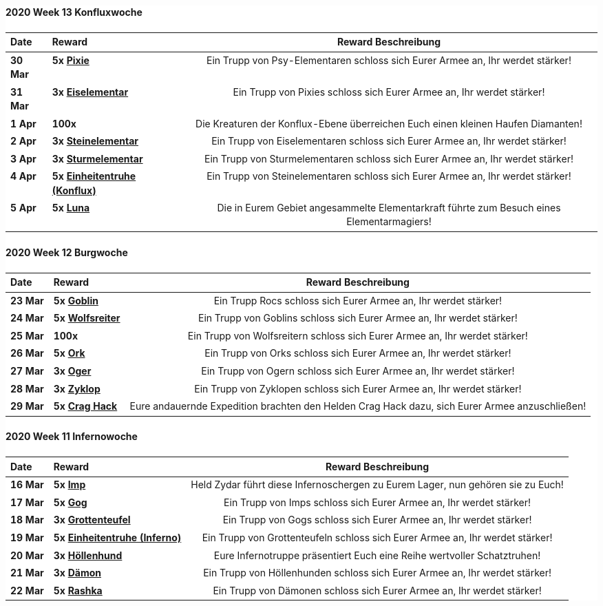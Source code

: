 
#### 2020 Week 13  Konfluxwoche

  |  Date  |      Reward    |    Reward Beschreibung    |
  |:-------|:---------------|:------------------------:|
  | **30 Mar** | **5x [Pixie](/ItemsDE/unt_262/)**  | Ein Trupp von Psy-Elementaren schloss sich Eurer Armee an, Ihr werdet stärker! |
  | **31 Mar** | **3x [Eiselementar](/ItemsDE/unt_264/)**  | Ein Trupp von Pixies schloss sich Eurer Armee an, Ihr werdet stärker! |
  | **1 Apr** | **100x <i class="fas fa-gem"/>**  | Die Kreaturen der Konflux-Ebene überreichen Euch einen kleinen Haufen Diamanten! |
  | **2 Apr** | **3x [Steinelementar](/ItemsDE/unt_266/)**  | Ein Trupp von Eiselementaren schloss sich Eurer Armee an, Ihr werdet stärker! |
  | **3 Apr** | **3x [Sturmelementar](/ItemsDE/unt_263/)**  | Ein Trupp von Sturmelementaren schloss sich Eurer Armee an, Ihr werdet stärker! |
  | **4 Apr** | **5x [Einheitentruhe (Konflux)](/ItemsDE/con_1275/)**  | Ein Trupp von Steinelementaren schloss sich Eurer Armee an, Ihr werdet stärker! |
  | **5 Apr** | **5x [Luna](/ItemsDE/her_378/)**  | Die in Eurem Gebiet angesammelte Elementarkraft führte zum Besuch eines Elementarmagiers! |


#### 2020 Week 12  Burgwoche

  |  Date  |      Reward    |    Reward Beschreibung    |
  |:-------|:---------------|:------------------------:|
  | **23 Mar** | **5x [Goblin](/ItemsDE/unt_217/)**  | Ein Trupp Rocs schloss sich Eurer Armee an, Ihr werdet stärker! |
  | **24 Mar** | **5x [Wolfsreiter](/ItemsDE/unt_218/)**  | Ein Trupp von Goblins schloss sich Eurer Armee an, Ihr werdet stärker! |
  | **25 Mar** | **100x <i class="fas fa-gem"/>**  | Ein Trupp von Wolfsreitern schloss sich Eurer Armee an, Ihr werdet stärker! |
  | **26 Mar** | **5x [Ork](/ItemsDE/unt_219/)**  | Ein Trupp von Orks schloss sich Eurer Armee an, Ihr werdet stärker! |
  | **27 Mar** | **3x [Oger](/ItemsDE/unt_220/)**  | Ein Trupp von Ogern schloss sich Eurer Armee an, Ihr werdet stärker! |
  | **28 Mar** | **3x [Zyklop](/ItemsDE/unt_222/)**  | Ein Trupp von Zyklopen schloss sich Eurer Armee an, Ihr werdet stärker! |
  | **29 Mar** | **5x [Crag Hack](/ItemsDE/her_375/)**  | Eure andauernde Expedition brachten den Helden Crag Hack dazu, sich Eurer Armee anzuschließen! |


#### 2020 Week 11  Infernowoche

  |  Date  |      Reward    |    Reward Beschreibung    |
  |:-------|:---------------|:------------------------:|
  | **16 Mar** | **5x [Imp](/ItemsDE/unt_226/)**  | Held Zydar führt diese Infernoschergen zu Eurem Lager, nun gehören sie zu Euch! |
  | **17 Mar** | **5x [Gog](/ItemsDE/unt_227/)**  | Ein Trupp von Imps schloss sich Eurer Armee an, Ihr werdet stärker! |
  | **18 Mar** | **3x [Grottenteufel](/ItemsDE/unt_230/)**  | Ein Trupp von Gogs schloss sich Eurer Armee an, Ihr werdet stärker! |
  | **19 Mar** | **5x [Einheitentruhe (Inferno)](/ItemsDE/con_1273/)**  | Ein Trupp von Grottenteufeln schloss sich Eurer Armee an, Ihr werdet stärker! |
  | **20 Mar** | **3x [Höllenhund](/ItemsDE/unt_228/)**  | Eure Infernotruppe präsentiert Euch eine Reihe wertvoller Schatztruhen! |
  | **21 Mar** | **3x [Dämon](/ItemsDE/unt_229/)**  | Ein Trupp von Höllenhunden schloss sich Eurer Armee an, Ihr werdet stärker! |
  | **22 Mar** | **5x [Rashka](/ItemsDE/her_384/)**  | Ein Trupp von Dämonen schloss sich Eurer Armee an, Ihr werdet stärker! |
